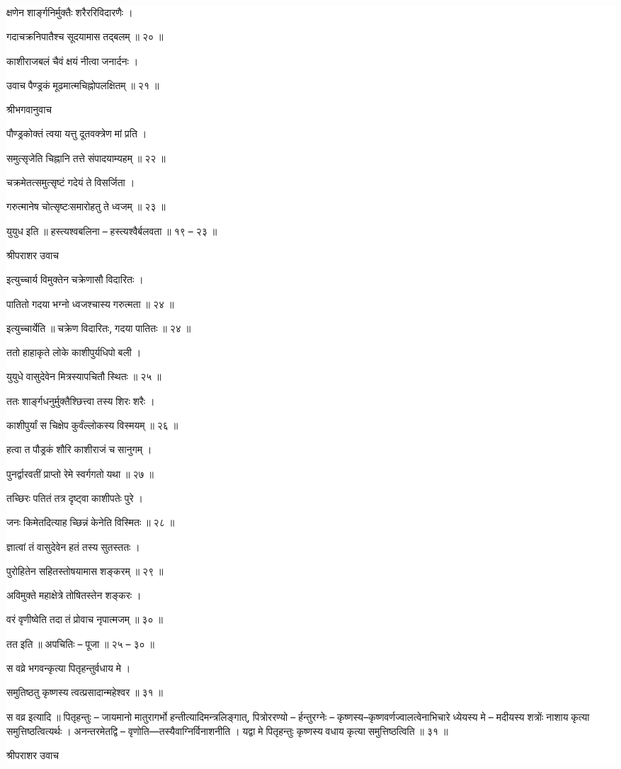 क्षणेन शार्ङ्गनिर्मुक्तैः शरैररिविदारणैः ।

गदाचक्रनिपातैश्च सूदयामास तद्बलम् ॥ २० ॥

काशीराजबलं चैवं क्षयं नीत्वा जनार्दनः ।

उवाच पैण्ड्रकं मूढमात्मचिह्नोपलक्षितम् ॥ २१ ॥

श्रीभगवानुवाच

पौण्ड्रकोक्तं त्वया यत्तु दूतवक्त्रेण मां प्रति ।

समुत्सृजेति चिह्नानि तत्ते संपादयाम्यहम् ॥ २२ ॥

चक्रमेतत्समुत्सृष्टं गदेयं ते विसर्जिता ।

गरुत्मानेष चोत्सृष्टःसमारोहतु ते ध्वजम् ॥ २३ ॥

युयुध इति ॥ हस्त्यश्वबलिना – हस्त्यश्वैर्बलवता ॥ १९ – २३ ॥

श्रीपराशर उवाच

इत्युच्चार्य विमुक्तेन चक्रेणासौ विदारितः ।

पातितो गदया भग्नो ध्वजश्चास्य गरुत्मता ॥ २४ ॥

इत्युच्चार्येति ॥ चक्रेण विदारितः, गदया पातितः ॥ २४ ॥

ततो हाहाकृते लोके काशीपुर्यधिपो बली ।

युयुधे वासुदेवेन मित्रस्यापचितौ स्थितः ॥ २५ ॥

ततः शार्ङ्गधनुर्मुक्तैश्छित्त्वा तस्य शिरः शरैः ।

काशीपुर्यां स चिक्षेप कुर्वंल्लोकस्य विस्मयम् ॥ २६ ॥

हत्वा त पौड्रकं शौरि काशीराजं च सानुगम् ।

पुनर्द्वारवतीं प्राप्तो रेमे स्वर्गगतो यथा ॥ २७ ॥

तच्छिरः पतितं तत्र दृष्ट्वा काशीपतेः पुरे ।

जनः किमेतदित्याह च्छिन्नं केनेति विस्मितः ॥ २८ ॥

ज्ञात्वां तं वासुदेवेन हतं तस्य सुतस्ततः ।

पुरोहितेन सहितस्तोषयामास शङ्करम् ॥ २९ ॥

अविमुक्ते महाक्षेत्रे तोषितस्तेन शङ्करः ।

वरं वृणीष्वेति तदा तं प्रोवाच नृपात्मजम् ॥ ३० ॥

तत इति ॥ अपचितिः – पूजा ॥ २५ – ३० ॥

स वव्रे भगवन्कृत्या पितृहन्तुर्वधाय मे ।

समुतिष्ठतु कृष्णस्य त्वत्प्रसादान्महेश्वर ॥ ३१ ॥

स वव्र इत्यादि ॥ पितृहन्तुः – जायमानो मातुरागर्भो हन्तीत्यादिमन्त्रलिङ्गात्, पित्रोररण्यो – र्हन्तुरग्नेः – कृष्णस्य–कृष्णवर्णज्वालत्वेनाभिचारे ध्येयस्य मे – मदीयस्य शत्रोंः नाशाय कृत्या समुत्तिष्ठत्वित्यर्थः । अनन्तरमेतद्वि – वृणोति—तस्यैवाग्निर्विनाशनीति । यद्वा मे पितृहन्तुः कृष्णस्य वधाय कृत्या समुत्तिष्ठत्विति ॥ ३१ ॥

श्रीपराशर उवाच
